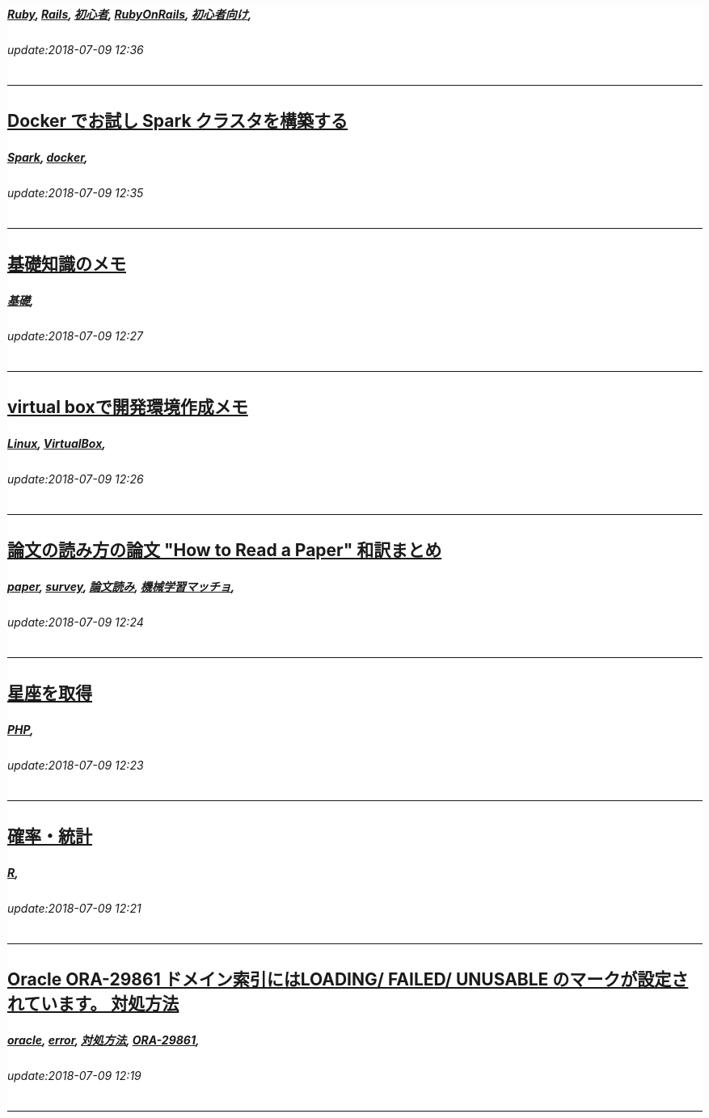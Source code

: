 ##### [Ruby](https://qiita.com/tags/Ruby), [Rails](https://qiita.com/tags/Rails), [初心者](https://qiita.com/tags/初心者), [RubyOnRails](https://qiita.com/tags/RubyOnRails), [初心者向け](https://qiita.com/tags/初心者向け), 
###### update:2018-07-09 12:36
---
## [Docker でお試し Spark クラスタを構築する](https://qiita.com/hoto17296/items/12366c9f9965ce28a780)
##### [Spark](https://qiita.com/tags/Spark), [docker](https://qiita.com/tags/docker), 
###### update:2018-07-09 12:35
---
## [基礎知識のメモ](https://qiita.com/senshikou1985/items/eb0bfbb1a5e71f14120c)
##### [基礎](https://qiita.com/tags/基礎), 
###### update:2018-07-09 12:27
---
## [virtual boxで開発環境作成メモ](https://qiita.com/senshikou1985/items/420aad00d3b57cd04ba7)
##### [Linux](https://qiita.com/tags/Linux), [VirtualBox](https://qiita.com/tags/VirtualBox), 
###### update:2018-07-09 12:26
---
## [論文の読み方の論文 "How to Read a Paper" 和訳まとめ](https://qiita.com/tk_01/items/2eec9ad01c7db74559f8)
##### [paper](https://qiita.com/tags/paper), [survey](https://qiita.com/tags/survey), [論文読み](https://qiita.com/tags/論文読み), [機械学習マッチョ](https://qiita.com/tags/機械学習マッチョ), 
###### update:2018-07-09 12:24
---
## [星座を取得](https://qiita.com/ma7ma7pipipi/items/d51c9a0f7e0cbb3a4d0d)
##### [PHP](https://qiita.com/tags/PHP), 
###### update:2018-07-09 12:23
---
## [確率・統計](https://qiita.com/kozakai-ryouta/items/0bc75dbe9db75853999b)
##### [R](https://qiita.com/tags/R), 
###### update:2018-07-09 12:21
---
## [Oracle ORA-29861 ドメイン索引にはLOADING/ FAILED/ UNUSABLE のマークが設定されています。 対処方法](https://qiita.com/wagase/items/6cd6bb1e2515e256f5cf)
##### [oracle](https://qiita.com/tags/oracle), [error](https://qiita.com/tags/error), [対処方法](https://qiita.com/tags/対処方法), [ORA-29861](https://qiita.com/tags/ORA-29861), 
###### update:2018-07-09 12:19
---